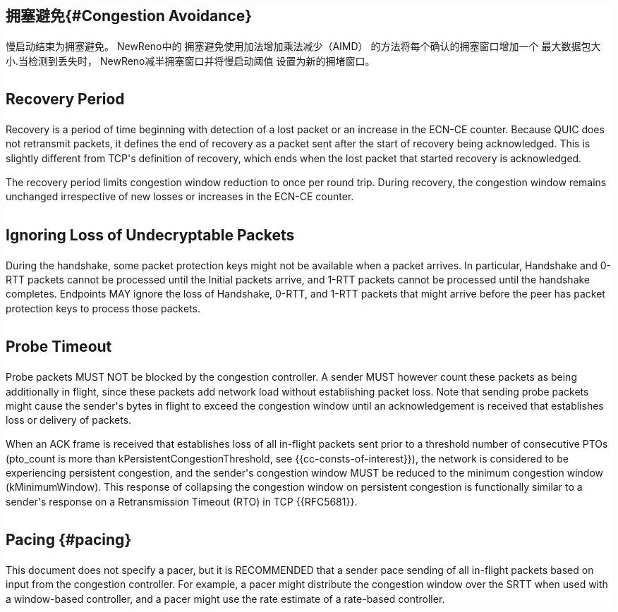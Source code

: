 ## 拥塞避免{#Congestion Avoidance}
慢启动结束为拥塞避免。 NewReno中的
拥塞避免使用加法增加乘法减少（AIMD）
的方法将每个确认的拥塞窗口增加一个
最大数据包大小.当检测到丢失时，
NewReno减半拥塞窗口并将慢启动阈值
设置为新的拥堵窗口。

## Recovery Period

Recovery is a period of time beginning with detection of a lost packet or an
increase in the ECN-CE counter. Because QUIC does not retransmit packets,
it defines the end of recovery as a packet sent after the start of recovery
being acknowledged. This is slightly different from TCP's definition of
recovery, which ends when the lost packet that started recovery is acknowledged.

The recovery period limits congestion window reduction to once per round trip.
During recovery, the congestion window remains unchanged irrespective of new
losses or increases in the ECN-CE counter.

## Ignoring Loss of Undecryptable Packets

During the handshake, some packet protection keys might not be
available when a packet arrives. In particular, Handshake and 0-RTT packets
cannot be processed until the Initial packets arrive, and 1-RTT packets
cannot be processed until the handshake completes.  Endpoints MAY
ignore the loss of Handshake, 0-RTT, and 1-RTT packets that might arrive before
the peer has packet protection keys to process those packets.

## Probe Timeout

Probe packets MUST NOT be blocked by the congestion controller.  A sender MUST
however count these packets as being additionally in flight, since these packets
add network load without establishing packet loss.  Note that sending probe
packets might cause the sender's bytes in flight to exceed the congestion window
until an acknowledgement is received that establishes loss or delivery of
packets.

When an ACK frame is received that establishes loss of all in-flight packets
sent prior to a threshold number of consecutive PTOs (pto_count is more than
kPersistentCongestionThreshold, see {{cc-consts-of-interest}}), the network is
considered to be experiencing persistent congestion, and the sender's congestion
window MUST be reduced to the minimum congestion window (kMinimumWindow).  This
response of collapsing the congestion window on persistent congestion is
functionally similar to a sender's response on a Retransmission Timeout (RTO) in
TCP {{RFC5681}}.

## Pacing {#pacing}

This document does not specify a pacer, but it is RECOMMENDED that a sender pace
sending of all in-flight packets based on input from the congestion
controller. For example, a pacer might distribute the congestion window over
the SRTT when used with a window-based controller, and a pacer might use the
rate estimate of a rate-based controller.
